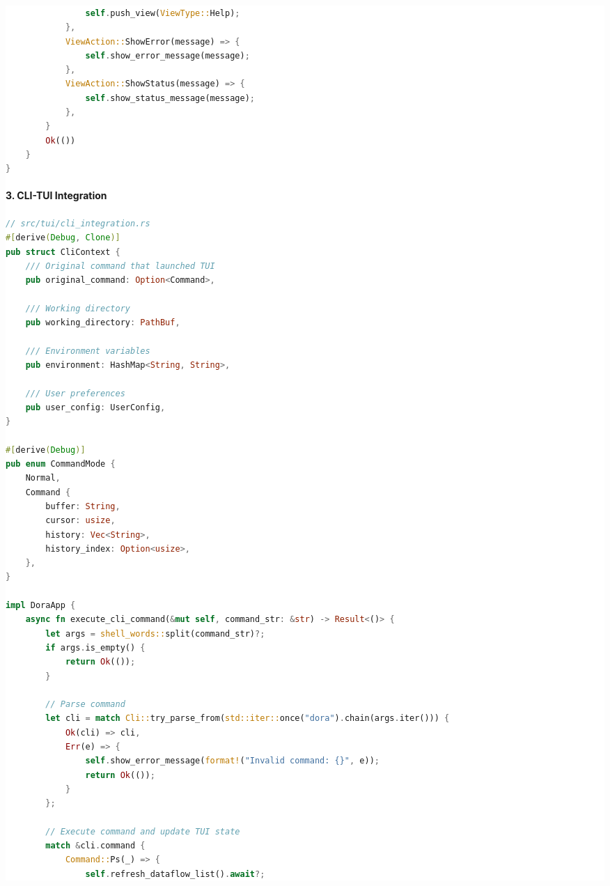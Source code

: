 ```rust
                self.push_view(ViewType::Help);
            },
            ViewAction::ShowError(message) => {
                self.show_error_message(message);
            },
            ViewAction::ShowStatus(message) => {
                self.show_status_message(message);
            },
        }
        Ok(())
    }
}
```

#### 3. CLI-TUI Integration
```rust
// src/tui/cli_integration.rs
#[derive(Debug, Clone)]
pub struct CliContext {
    /// Original command that launched TUI
    pub original_command: Option<Command>,
    
    /// Working directory
    pub working_directory: PathBuf,
    
    /// Environment variables
    pub environment: HashMap<String, String>,
    
    /// User preferences
    pub user_config: UserConfig,
}

#[derive(Debug)]
pub enum CommandMode {
    Normal,
    Command {
        buffer: String,
        cursor: usize,
        history: Vec<String>,
        history_index: Option<usize>,
    },
}

impl DoraApp {
    async fn execute_cli_command(&mut self, command_str: &str) -> Result<()> {
        let args = shell_words::split(command_str)?;
        if args.is_empty() {
            return Ok(());
        }
        
        // Parse command
        let cli = match Cli::try_parse_from(std::iter::once("dora").chain(args.iter())) {
            Ok(cli) => cli,
            Err(e) => {
                self.show_error_message(format!("Invalid command: {}", e));
                return Ok(());
            }
        };
        
        // Execute command and update TUI state
        match &cli.command {
            Command::Ps(_) => {
                self.refresh_dataflow_list().await?;
```